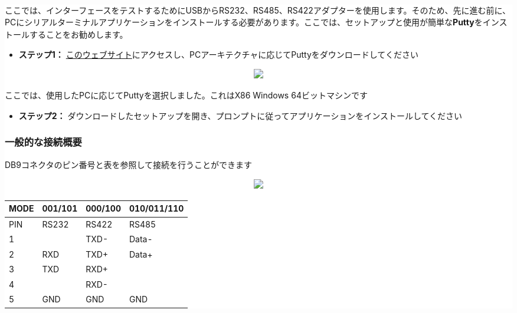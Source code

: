 ここでは、インターフェースをテストするためにUSBからRS232、RS485、RS422アダプターを使用します。そのため、先に進む前に、PCにシリアルターミナルアプリケーションをインストールする必要があります。ここでは、セットアップと使用が簡単な**Putty**をインストールすることをお勧めします。

- **ステップ1：** [このウェブサイト](https://www.chiark.greenend.org.uk/~sgtatham/putty/latest.html)にアクセスし、PCアーキテクチャに応じてPuttyをダウンロードしてください

<div align="center"><img width ="500" src="https://files.seeedstudio.com/wiki/reComputer-Industrial/60.png"/></div>

ここでは、使用したPCに応じてPuttyを選択しました。これはX86 Windows 64ビットマシンです

- **ステップ2：** ダウンロードしたセットアップを開き、プロンプトに従ってアプリケーションをインストールしてください

### 一般的な接続概要

DB9コネクタのピン番号と表を参照して接続を行うことができます

<div align="center"><img width ="300" src="https://files.seeedstudio.com/wiki/reComputer-Industrial/61.png"/></div>

<table>
  <thead>
    <tr>
      <th>MODE</th>
      <th>001/101</th>
      <th>000/100</th>
      <th>010/011/110</th>
    </tr>
  </thead>
  <tbody>
    <tr>
      <td>PIN</td>
      <td>RS232</td>
      <td>RS422</td>
      <td>RS485</td>
    </tr>
    <tr>
      <td>1</td>
      <td />
      <td>TXD-</td>
      <td>Data-</td>
    </tr>
    <tr>
      <td>2</td>
      <td>RXD</td>
      <td>TXD+</td>
      <td>Data+</td>
    </tr>
    <tr>
      <td>3</td>
      <td>TXD</td>
      <td>RXD+</td>
      <td />
    </tr>
    <tr>
      <td>4</td>
      <td />
      <td>RXD-</td>
      <td />
    </tr>
    <tr>
      <td>5</td>
      <td>GND</td>
      <td>GND</td>
      <td>GND</td>
    </tr>
    <tr>